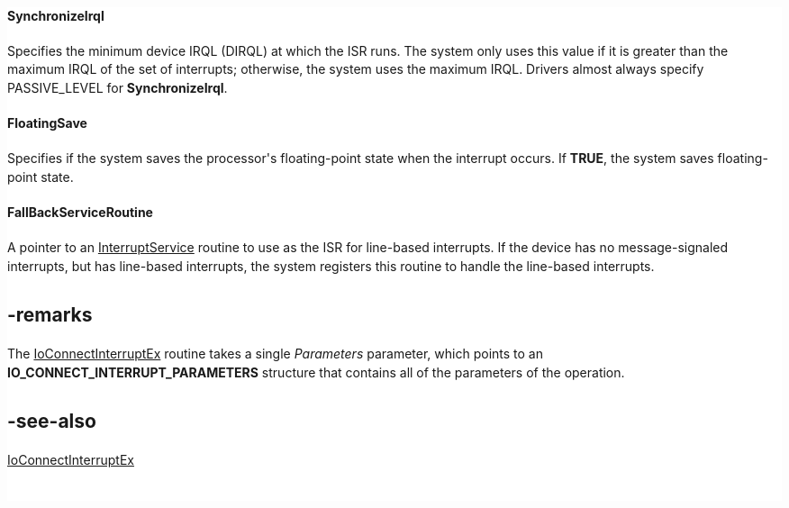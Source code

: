 

#### SynchronizeIrql

Specifies the minimum device IRQL (DIRQL) at which the ISR runs. The system only uses this value if it is greater than the maximum IRQL of the set of interrupts; otherwise, the system uses the maximum IRQL. Drivers almost always specify PASSIVE_LEVEL for <b>SynchronizeIrql</b>.



#### FloatingSave

Specifies if the system saves the processor's floating-point state when the interrupt occurs. If <b>TRUE</b>, the system saves floating-point state.



#### FallBackServiceRoutine

A pointer to an <a href="https://msdn.microsoft.com/library/windows/hardware/ff547958">InterruptService</a> routine to use as the ISR for line-based interrupts. If the device has no message-signaled interrupts, but has line-based interrupts, the system registers this routine to handle the line-based interrupts.


## -remarks



The <a href="https://msdn.microsoft.com/library/windows/hardware/ff548378">IoConnectInterruptEx</a> routine takes a single <i>Parameters</i> parameter, which points to an <b>IO_CONNECT_INTERRUPT_PARAMETERS</b> structure that contains all of the parameters of the operation.




## -see-also




<a href="https://msdn.microsoft.com/library/windows/hardware/ff548378">IoConnectInterruptEx</a>
 

 

